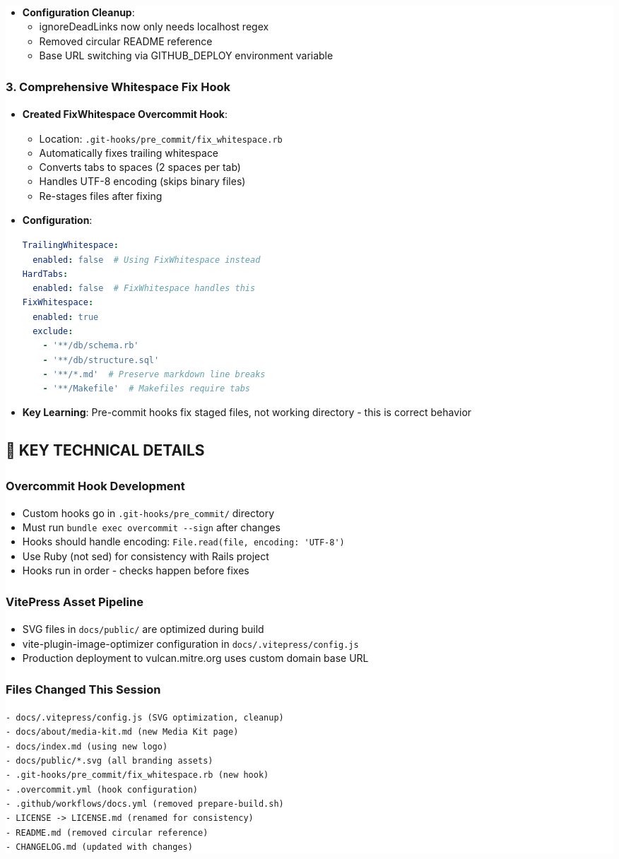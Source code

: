 - **Configuration Cleanup**:
  - ignoreDeadLinks now only needs localhost regex
  - Removed circular README reference
  - Base URL switching via GITHUB_DEPLOY environment variable

### 3. Comprehensive Whitespace Fix Hook
- **Created FixWhitespace Overcommit Hook**:
  - Location: `.git-hooks/pre_commit/fix_whitespace.rb`
  - Automatically fixes trailing whitespace
  - Converts tabs to spaces (2 spaces per tab)
  - Handles UTF-8 encoding (skips binary files)
  - Re-stages files after fixing

- **Configuration**:
  ```yaml
  TrailingWhitespace:
    enabled: false  # Using FixWhitespace instead
  HardTabs:
    enabled: false  # FixWhitespace handles this
  FixWhitespace:
    enabled: true
    exclude:
      - '**/db/schema.rb'
      - '**/db/structure.sql'
      - '**/*.md'  # Preserve markdown line breaks
      - '**/Makefile'  # Makefiles require tabs
  ```

- **Key Learning**: Pre-commit hooks fix staged files, not working directory - this is correct behavior

## 🔑 KEY TECHNICAL DETAILS

### Overcommit Hook Development
- Custom hooks go in `.git-hooks/pre_commit/` directory
- Must run `bundle exec overcommit --sign` after changes
- Hooks should handle encoding: `File.read(file, encoding: 'UTF-8')`
- Use Ruby (not sed) for consistency with Rails project
- Hooks run in order - checks happen before fixes

### VitePress Asset Pipeline
- SVG files in `docs/public/` are optimized during build
- vite-plugin-image-optimizer configuration in `docs/.vitepress/config.js`
- Production deployment to vulcan.mitre.org uses custom domain base URL

### Files Changed This Session
```
- docs/.vitepress/config.js (SVG optimization, cleanup)
- docs/about/media-kit.md (new Media Kit page)
- docs/index.md (using new logo)
- docs/public/*.svg (all branding assets)
- .git-hooks/pre_commit/fix_whitespace.rb (new hook)
- .overcommit.yml (hook configuration)
- .github/workflows/docs.yml (removed prepare-build.sh)
- LICENSE -> LICENSE.md (renamed for consistency)
- README.md (removed circular reference)
- CHANGELOG.md (updated with changes)
```
